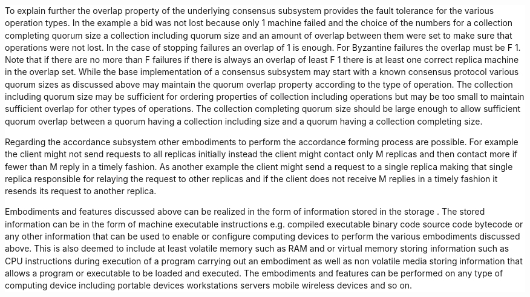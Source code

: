 To explain further the overlap property of the underlying consensus subsystem provides the fault tolerance for the various operation types. In the example a bid was not lost because only 1 machine failed and the choice of the numbers for a collection completing quorum size a collection including quorum size and an amount of overlap between them were set to make sure that operations were not lost. In the case of stopping failures an overlap of 1 is enough. For Byzantine failures the overlap must be F 1. Note that if there are no more than F failures if there is always an overlap of least F 1 there is at least one correct replica machine in the overlap set. While the base implementation of a consensus subsystem may start with a known consensus protocol various quorum sizes as discussed above may maintain the quorum overlap property according to the type of operation. The collection including quorum size may be sufficient for ordering properties of collection including operations but may be too small to maintain sufficient overlap for other types of operations. The collection completing quorum size should be large enough to allow sufficient quorum overlap between a quorum having a collection including size and a quorum having a collection completing size.

Regarding the accordance subsystem other embodiments to perform the accordance forming process are possible. For example the client might not send requests to all replicas initially instead the client might contact only M replicas and then contact more if fewer than M reply in a timely fashion. As another example the client might send a request to a single replica making that single replica responsible for relaying the request to other replicas and if the client does not receive M replies in a timely fashion it resends its request to another replica.

Embodiments and features discussed above can be realized in the form of information stored in the storage . The stored information can be in the form of machine executable instructions e.g. compiled executable binary code source code bytecode or any other information that can be used to enable or configure computing devices to perform the various embodiments discussed above. This is also deemed to include at least volatile memory such as RAM and or virtual memory storing information such as CPU instructions during execution of a program carrying out an embodiment as well as non volatile media storing information that allows a program or executable to be loaded and executed. The embodiments and features can be performed on any type of computing device including portable devices workstations servers mobile wireless devices and so on.

